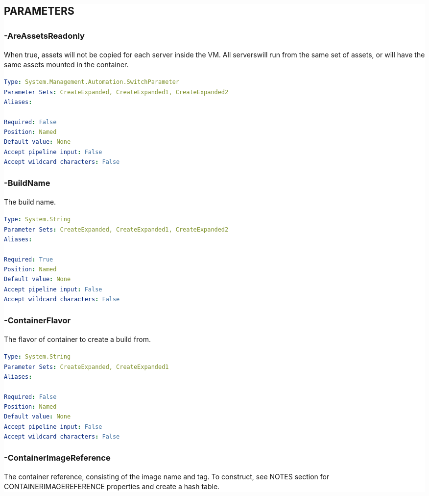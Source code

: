 


## PARAMETERS

### -AreAssetsReadonly
When true, assets will not be copied for each server inside the VM.
All serverswill run from the same set of assets, or will have the same assets mounted in the container.

```yaml
Type: System.Management.Automation.SwitchParameter
Parameter Sets: CreateExpanded, CreateExpanded1, CreateExpanded2
Aliases:

Required: False
Position: Named
Default value: None
Accept pipeline input: False
Accept wildcard characters: False
```

### -BuildName
The build name.

```yaml
Type: System.String
Parameter Sets: CreateExpanded, CreateExpanded1, CreateExpanded2
Aliases:

Required: True
Position: Named
Default value: None
Accept pipeline input: False
Accept wildcard characters: False
```

### -ContainerFlavor
The flavor of container to create a build from.

```yaml
Type: System.String
Parameter Sets: CreateExpanded, CreateExpanded1
Aliases:

Required: False
Position: Named
Default value: None
Accept pipeline input: False
Accept wildcard characters: False
```

### -ContainerImageReference
The container reference, consisting of the image name and tag.
To construct, see NOTES section for CONTAINERIMAGEREFERENCE properties and create a hash table.
